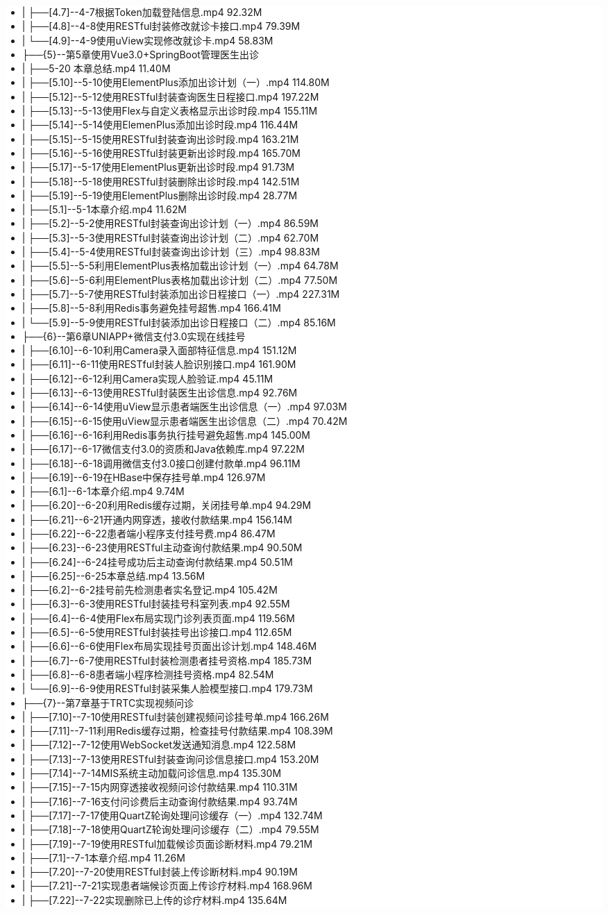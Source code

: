 - |   ├──[4.7]--4-7根据Token加载登陆信息.mp4  92.32M
- |   ├──[4.8]--4-8使用RESTful封装修改就诊卡接口.mp4  79.39M
- |   └──[4.9]--4-9使用uView实现修改就诊卡.mp4  58.83M
- ├──{5}--第5章使用Vue3.0+SpringBoot管理医生出诊  
- |   ├──5-20 本章总结.mp4  11.40M
- |   ├──[5.10]--5-10使用ElementPlus添加出诊计划（一）.mp4  114.80M
- |   ├──[5.12]--5-12使用RESTful封装查询医生日程接口.mp4  197.22M
- |   ├──[5.13]--5-13使用Flex与自定义表格显示出诊时段.mp4  155.11M
- |   ├──[5.14]--5-14使用ElemenPlus添加出诊时段.mp4  116.44M
- |   ├──[5.15]--5-15使用RESTful封装查询出诊时段.mp4  163.21M
- |   ├──[5.16]--5-16使用RESTful封装更新出诊时段.mp4  165.70M
- |   ├──[5.17]--5-17使用ElementPlus更新出诊时段.mp4  91.73M
- |   ├──[5.18]--5-18使用RESTful封装删除出诊时段.mp4  142.51M
- |   ├──[5.19]--5-19使用ElementPlus删除出诊时段.mp4  28.77M
- |   ├──[5.1]--5-1本章介绍.mp4  11.62M
- |   ├──[5.2]--5-2使用RESTful封装查询出诊计划（一）.mp4  86.59M
- |   ├──[5.3]--5-3使用RESTful封装查询出诊计划（二）.mp4  62.70M
- |   ├──[5.4]--5-4使用RESTful封装查询出诊计划（三）.mp4  98.83M
- |   ├──[5.5]--5-5利用ElementPlus表格加载出诊计划（一）.mp4  64.78M
- |   ├──[5.6]--5-6利用ElementPlus表格加载出诊计划（二）.mp4  77.50M
- |   ├──[5.7]--5-7使用RESTful封装添加出诊日程接口（一）.mp4  227.31M
- |   ├──[5.8]--5-8利用Redis事务避免挂号超售.mp4  166.41M
- |   └──[5.9]--5-9使用RESTful封装添加出诊日程接口（二）.mp4  85.16M
- ├──{6}--第6章UNIAPP+微信支付3.0实现在线挂号  
- |   ├──[6.10]--6-10利用Camera录入面部特征信息.mp4  151.12M
- |   ├──[6.11]--6-11使用RESTful封装人脸识别接口.mp4  161.90M
- |   ├──[6.12]--6-12利用Camera实现人脸验证.mp4  45.11M
- |   ├──[6.13]--6-13使用RESTful封装医生出诊信息.mp4  92.76M
- |   ├──[6.14]--6-14使用uView显示患者端医生出诊信息（一）.mp4  97.03M
- |   ├──[6.15]--6-15使用uView显示患者端医生出诊信息（二）.mp4  70.42M
- |   ├──[6.16]--6-16利用Redis事务执行挂号避免超售.mp4  145.00M
- |   ├──[6.17]--6-17微信支付3.0的资质和Java依赖库.mp4  97.22M
- |   ├──[6.18]--6-18调用微信支付3.0接口创建付款单.mp4  96.11M
- |   ├──[6.19]--6-19在HBase中保存挂号单.mp4  126.97M
- |   ├──[6.1]--6-1本章介绍.mp4  9.74M
- |   ├──[6.20]--6-20利用Redis缓存过期，关闭挂号单.mp4  94.29M
- |   ├──[6.21]--6-21开通内网穿透，接收付款结果.mp4  156.14M
- |   ├──[6.22]--6-22患者端小程序支付挂号费.mp4  86.47M
- |   ├──[6.23]--6-23使用RESTful主动查询付款结果.mp4  90.50M
- |   ├──[6.24]--6-24挂号成功后主动查询付款结果.mp4  50.51M
- |   ├──[6.25]--6-25本章总结.mp4  13.56M
- |   ├──[6.2]--6-2挂号前先检测患者实名登记.mp4  105.42M
- |   ├──[6.3]--6-3使用RESTful封装挂号科室列表.mp4  92.55M
- |   ├──[6.4]--6-4使用Flex布局实现门诊列表页面.mp4  119.56M
- |   ├──[6.5]--6-5使用RESTful封装挂号出诊接口.mp4  112.65M
- |   ├──[6.6]--6-6使用Flex布局实现挂号页面出诊计划.mp4  148.46M
- |   ├──[6.7]--6-7使用RESTful封装检测患者挂号资格.mp4  185.73M
- |   ├──[6.8]--6-8患者端小程序检测挂号资格.mp4  82.54M
- |   └──[6.9]--6-9使用RESTful封装采集人脸模型接口.mp4  179.73M
- ├──{7}--第7章基于TRTC实现视频问诊  
- |   ├──[7.10]--7-10使用RESTful封装创建视频问诊挂号单.mp4  166.26M
- |   ├──[7.11]--7-11利用Redis缓存过期，检查挂号付款结果.mp4  108.39M
- |   ├──[7.12]--7-12使用WebSocket发送通知消息.mp4  122.58M
- |   ├──[7.13]--7-13使用RESTful封装查询问诊信息接口.mp4  153.20M
- |   ├──[7.14]--7-14MIS系统主动加载问诊信息.mp4  135.30M
- |   ├──[7.15]--7-15内网穿透接收视频问诊付款结果.mp4  110.31M
- |   ├──[7.16]--7-16支付问诊费后主动查询付款结果.mp4  93.74M
- |   ├──[7.17]--7-17使用QuartZ轮询处理问诊缓存（一）.mp4  132.74M
- |   ├──[7.18]--7-18使用QuartZ轮询处理问诊缓存（二）.mp4  79.55M
- |   ├──[7.19]--7-19使用RESTful加载候诊页面诊断材料.mp4  79.21M
- |   ├──[7.1]--7-1本章介绍.mp4  11.26M
- |   ├──[7.20]--7-20使用RESTful封装上传诊断材料.mp4  90.19M
- |   ├──[7.21]--7-21实现患者端候诊页面上传诊疗材料.mp4  168.96M
- |   ├──[7.22]--7-22实现删除已上传的诊疗材料.mp4  135.64M
